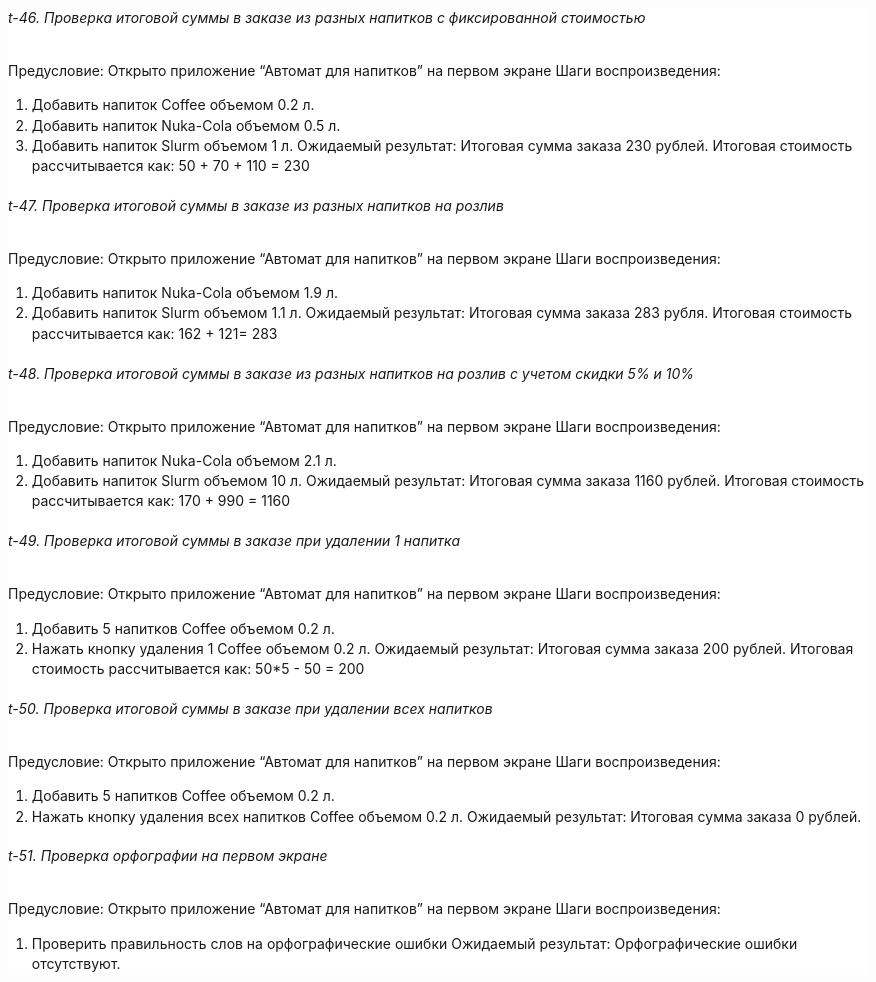 ###### t-46. Проверка итоговой суммы в заказе из разных напитков с фиксированной стоимостью
Предусловие: Открыто приложение “Автомат для напитков” на первом экране
Шаги воспроизведения:
1. Добавить напиток Coffee объемом 0.2 л.
2. Добавить напиток Nuka-Cola объемом 0.5 л.
3. Добавить напиток Slurm объемом 1 л.
Ожидаемый результат: Итоговая сумма заказа 230 рублей.
Итоговая стоимость рассчитывается как: 50 + 70 + 110 = 230

###### t-47. Проверка итоговой суммы в заказе из разных напитков на розлив
Предусловие: Открыто приложение “Автомат для напитков” на первом экране
Шаги воспроизведения:
1. Добавить напиток Nuka-Cola объемом 1.9 л.
2. Добавить напиток Slurm объемом 1.1 л.
Ожидаемый результат: Итоговая сумма заказа 283 рубля.
Итоговая стоимость рассчитывается как: 162 + 121= 283

###### t-48. Проверка итоговой суммы в заказе из разных напитков на розлив с учетом скидки 5% и 10%
Предусловие: Открыто приложение “Автомат для напитков” на первом экране
Шаги воспроизведения:
1. Добавить напиток Nuka-Cola объемом 2.1 л.
2. Добавить напиток Slurm объемом 10 л.
Ожидаемый результат: Итоговая сумма заказа 1160 рублей.
Итоговая стоимость рассчитывается как: 170 + 990 = 1160

###### t-49. Проверка итоговой суммы в заказе при удалении 1 напитка
Предусловие: Открыто приложение “Автомат для напитков” на первом экране
Шаги воспроизведения:
1. Добавить 5 напитков Coffee объемом 0.2 л.
2. Нажать кнопку удаления 1 Coffee объемом 0.2 л.
Ожидаемый результат: Итоговая сумма заказа 200 рублей.
Итоговая стоимость рассчитывается как: 50*5 - 50 = 200

###### t-50. Проверка итоговой суммы в заказе при удалении всех напитков
Предусловие: Открыто приложение “Автомат для напитков” на первом экране
Шаги воспроизведения:
1. Добавить 5 напитков Coffee объемом 0.2 л.
2. Нажать кнопку удаления всех напитков Coffee объемом 0.2 л.
Ожидаемый результат: Итоговая сумма заказа 0 рублей.

###### t-51. Проверка орфографии на первом экране
Предусловие: Открыто приложение “Автомат для напитков” на первом экране
Шаги воспроизведения:
1. Проверить правильность слов на орфографические ошибки
Ожидаемый результат: Орфографические ошибки отсутствуют.